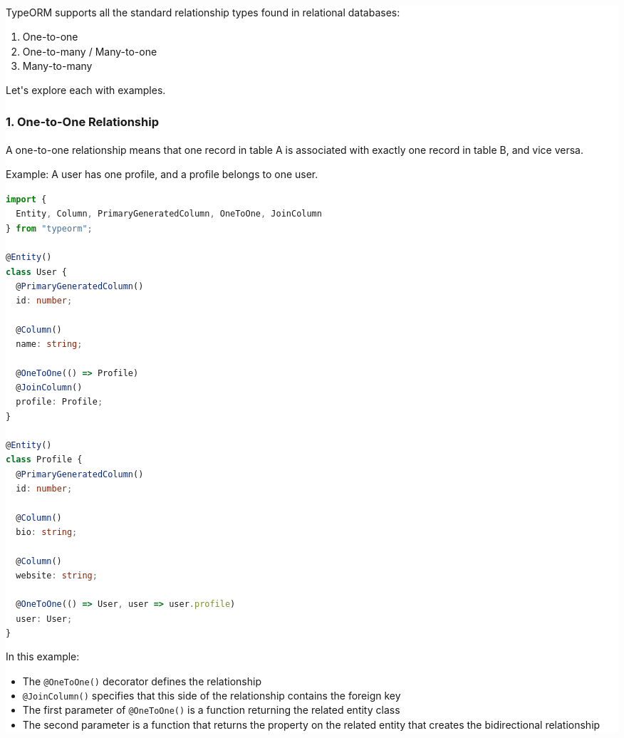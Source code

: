 TypeORM supports all the standard relationship types found in relational databases:

1. One-to-one
2. One-to-many / Many-to-one
3. Many-to-many

Let's explore each with examples.

### 1. One-to-One Relationship

A one-to-one relationship means that one record in table A is associated with exactly one record in table B, and vice versa.

Example: A user has one profile, and a profile belongs to one user.

```typescript
import { 
  Entity, Column, PrimaryGeneratedColumn, OneToOne, JoinColumn 
} from "typeorm";

@Entity()
class User {
  @PrimaryGeneratedColumn()
  id: number;

  @Column()
  name: string;

  @OneToOne(() => Profile)
  @JoinColumn()
  profile: Profile;
}

@Entity()
class Profile {
  @PrimaryGeneratedColumn()
  id: number;

  @Column()
  bio: string;

  @Column()
  website: string;
  
  @OneToOne(() => User, user => user.profile)
  user: User;
}
```

In this example:

* The `@OneToOne()` decorator defines the relationship
* `@JoinColumn()` specifies that this side of the relationship contains the foreign key
* The first parameter of `@OneToOne()` is a function returning the related entity class
* The second parameter is a function that returns the property on the related entity that creates the bidirectional relationship
